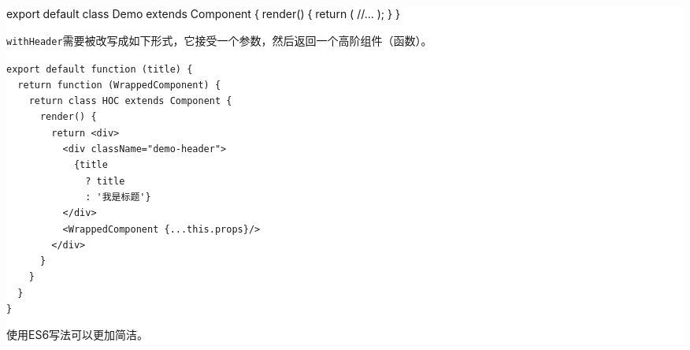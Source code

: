 <span class="hljs-keyword">export</span> <span class="hljs-keyword">default</span> <span class="hljs-class"><span class="hljs-keyword">class</span> <span class="hljs-title">Demo</span> <span class="hljs-keyword">extends</span> <span class="hljs-title">Component</span> </span>{
  render() {
    <span class="hljs-keyword">return</span> (
      <span class="hljs-comment">//...</span>
    );
  }
}</code></pre>
<p><code>withHeader</code>需要被改写成如下形式，它接受一个参数，然后返回一个高阶组件（函数）。</p>
<div class="widget-codetool" style="display:none;">
      <div class="widget-codetool--inner">
      <span class="selectCode code-tool" data-toggle="tooltip" data-placement="top" title="" data-original-title="全选"></span>
      <span type="button" class="copyCode code-tool" data-toggle="tooltip" data-placement="top" data-clipboard-text="export default function (title) {
  return function (WrappedComponent) {
    return class HOC extends Component {
      render() {
        return <div>
          <div className=&quot;demo-header&quot;>
            {title
              ? title
              : '我是标题'}
          </div>
          <WrappedComponent {...this.props}/>
        </div>
      }
    }
  }
}" title="" data-original-title="复制"></span>
      <span type="button" class="saveToNote code-tool" data-toggle="tooltip" data-placement="top" title="" data-original-title="放进笔记"></span>
      </div>
      </div><pre class="javascript hljs"><code class="javascript"><span class="hljs-keyword">export</span> <span class="hljs-keyword">default</span> <span class="hljs-function"><span class="hljs-keyword">function</span> (<span class="hljs-params">title</span>) </span>{
  <span class="hljs-keyword">return</span> <span class="hljs-function"><span class="hljs-keyword">function</span> (<span class="hljs-params">WrappedComponent</span>) </span>{
    <span class="hljs-keyword">return</span> <span class="hljs-class"><span class="hljs-keyword">class</span> <span class="hljs-title">HOC</span> <span class="hljs-keyword">extends</span> <span class="hljs-title">Component</span> </span>{
      render() {
        <span class="hljs-keyword">return</span> <span class="xml"><span class="hljs-tag">&lt;<span class="hljs-name">div</span>&gt;</span>
          <span class="hljs-tag">&lt;<span class="hljs-name">div</span> <span class="hljs-attr">className</span>=<span class="hljs-string">"demo-header"</span>&gt;</span>
            {title
              ? title
              : '我是标题'}
          <span class="hljs-tag">&lt;/<span class="hljs-name">div</span>&gt;</span>
          <span class="hljs-tag">&lt;<span class="hljs-name">WrappedComponent</span> {<span class="hljs-attr">...this.props</span>}/&gt;</span>
        <span class="hljs-tag">&lt;/<span class="hljs-name">div</span>&gt;</span>
      }
    }
  }
}</span></code></pre>
<p>使用ES6写法可以更加简洁。</p>
<div class="widget-codetool" style="display:none;">
      <div class="widget-codetool--inner">
      <span class="selectCode code-tool" data-toggle="tooltip" data-placement="top" title="" data-original-title="全选"></span>